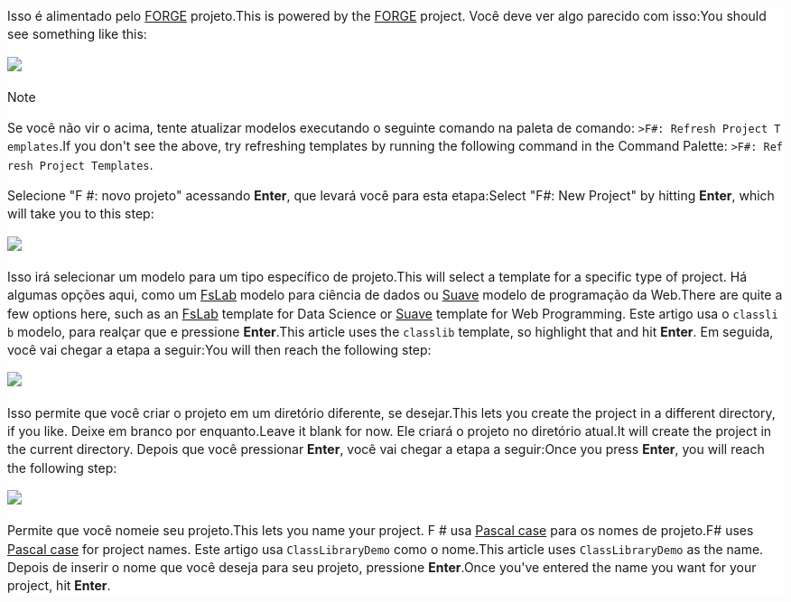 <span data-ttu-id="3a4a3-133">Isso é alimentado pelo [FORGE](https://github.com/fsharp-editing/Forge) projeto.</span><span class="sxs-lookup"><span data-stu-id="3a4a3-133">This is powered by the [FORGE](https://github.com/fsharp-editing/Forge) project.</span></span>  <span data-ttu-id="3a4a3-134">Você deve ver algo parecido com isso:</span><span class="sxs-lookup"><span data-stu-id="3a4a3-134">You should see something like this:</span></span>

![](media/getting-started-vscode/vscode-new-proj.png)

> [!NOTE]
<span data-ttu-id="3a4a3-135">Se você não vir o acima, tente atualizar modelos executando o seguinte comando na paleta de comando: `>F#: Refresh Project Templates`.</span><span class="sxs-lookup"><span data-stu-id="3a4a3-135">If you don't see the above, try refreshing templates by running the following command in the Command Palette: `>F#: Refresh Project Templates`.</span></span>

<span data-ttu-id="3a4a3-136">Selecione "F #: novo projeto" acessando **Enter**, que levará você para esta etapa:</span><span class="sxs-lookup"><span data-stu-id="3a4a3-136">Select "F#: New Project" by hitting **Enter**, which will take you to this step:</span></span>

![](media/getting-started-vscode/vscode-proj-type.png)

<span data-ttu-id="3a4a3-137">Isso irá selecionar um modelo para um tipo específico de projeto.</span><span class="sxs-lookup"><span data-stu-id="3a4a3-137">This will select a template for a specific type of project.</span></span>  <span data-ttu-id="3a4a3-138">Há algumas opções aqui, como um [FsLab](https://fslab.org) modelo para ciência de dados ou [Suave](https://suave.io) modelo de programação da Web.</span><span class="sxs-lookup"><span data-stu-id="3a4a3-138">There are quite a few options here, such as an [FsLab](https://fslab.org) template for Data Science or [Suave](https://suave.io) template for Web Programming.</span></span>  <span data-ttu-id="3a4a3-139">Este artigo usa o `classlib` modelo, para realçar que e pressione **Enter**.</span><span class="sxs-lookup"><span data-stu-id="3a4a3-139">This article uses the `classlib` template, so highlight that and hit **Enter**.</span></span>  <span data-ttu-id="3a4a3-140">Em seguida, você vai chegar a etapa a seguir:</span><span class="sxs-lookup"><span data-stu-id="3a4a3-140">You will then reach the following step:</span></span>

![](media/getting-started-vscode/vscode-new-dir.png)

<span data-ttu-id="3a4a3-141">Isso permite que você criar o projeto em um diretório diferente, se desejar.</span><span class="sxs-lookup"><span data-stu-id="3a4a3-141">This lets you create the project in a different directory, if you like.</span></span>  <span data-ttu-id="3a4a3-142">Deixe em branco por enquanto.</span><span class="sxs-lookup"><span data-stu-id="3a4a3-142">Leave it blank for now.</span></span>  <span data-ttu-id="3a4a3-143">Ele criará o projeto no diretório atual.</span><span class="sxs-lookup"><span data-stu-id="3a4a3-143">It will create the project in the current directory.</span></span>  <span data-ttu-id="3a4a3-144">Depois que você pressionar **Enter**, você vai chegar a etapa a seguir:</span><span class="sxs-lookup"><span data-stu-id="3a4a3-144">Once you press **Enter**, you will reach the following step:</span></span>

![](media/getting-started-vscode/vscode-proj-name.png)

<span data-ttu-id="3a4a3-145">Permite que você nomeie seu projeto.</span><span class="sxs-lookup"><span data-stu-id="3a4a3-145">This lets you name your project.</span></span>  <span data-ttu-id="3a4a3-146">F # usa [Pascal case](http://c2.com/cgi/wiki?PascalCase) para os nomes de projeto.</span><span class="sxs-lookup"><span data-stu-id="3a4a3-146">F# uses [Pascal case](http://c2.com/cgi/wiki?PascalCase) for project names.</span></span>  <span data-ttu-id="3a4a3-147">Este artigo usa `ClassLibraryDemo` como o nome.</span><span class="sxs-lookup"><span data-stu-id="3a4a3-147">This article uses `ClassLibraryDemo` as the name.</span></span>  <span data-ttu-id="3a4a3-148">Depois de inserir o nome que você deseja para seu projeto, pressione **Enter**.</span><span class="sxs-lookup"><span data-stu-id="3a4a3-148">Once you've entered the name you want for your project, hit **Enter**.</span></span>
